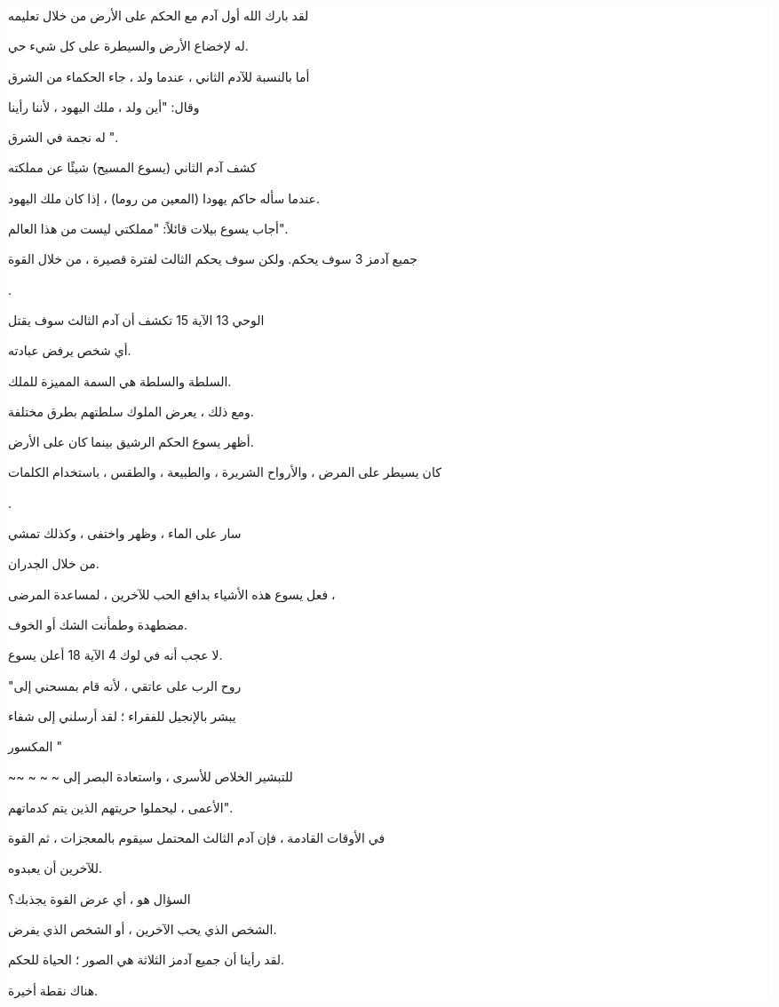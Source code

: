 لقد بارك الله أول آدم مع الحكم على الأرض من خلال تعليمه

له لإخضاع الأرض والسيطرة على كل شيء حي.

أما بالنسبة للآدم الثاني ، عندما ولد ، جاء الحكماء من الشرق

وقال: "أين ولد ، ملك اليهود ، لأننا رأينا

له نجمة في الشرق ".

كشف آدم الثاني (يسوع المسيح) شيئًا عن مملكته

عندما سأله حاكم يهودا (المعين من روما) ، إذا كان ملك اليهود.

أجاب يسوع بيلات قائلاً: "مملكتي ليست من هذا العالم".

جميع آدمز 3 سوف يحكم. ولكن سوف يحكم الثالث لفترة قصيرة ، من خلال القوة

.

الوحي 13 الآية 15 تكشف أن آدم الثالث سوف يقتل

أي شخص يرفض عبادته.

السلطة والسلطة هي السمة المميزة للملك.

ومع ذلك ، يعرض الملوك سلطتهم بطرق مختلفة.

أظهر يسوع الحكم الرشيق بينما كان على الأرض.

كان يسيطر على المرض ، والأرواح الشريرة ، والطبيعة ، والطقس ، باستخدام الكلمات

.

سار على الماء ، وظهر واختفى ، وكذلك تمشي

من خلال الجدران.

فعل يسوع هذه الأشياء بدافع الحب للآخرين ، لمساعدة المرضى ،

مضطهدة وطمأنت الشك أو الخوف.

لا عجب أنه في لوك 4 الآية 18 أعلن يسوع.

"روح الرب على عاتقي ، لأنه قام بمسحني إلى

يبشر بالإنجيل للفقراء ؛ لقد أرسلني إلى شفاء

المكسور "

~~ ~ ~ ~ للتبشير الخلاص للأسرى ، واستعادة البصر إلى

الأعمى ، ليحملوا حريتهم الذين يتم كدماتهم".

في الأوقات القادمة ، فإن آدم الثالث المحتمل سيقوم بالمعجزات ، ثم القوة

للآخرين أن يعبدوه.

السؤال هو ، أي عرض القوة يجذبك؟

الشخص الذي يحب الآخرين ، أو الشخص الذي يفرض.

لقد رأينا أن جميع آدمز الثلاثة هي الصور ؛ الحياة للحكم.

هناك نقطة أخيرة.
